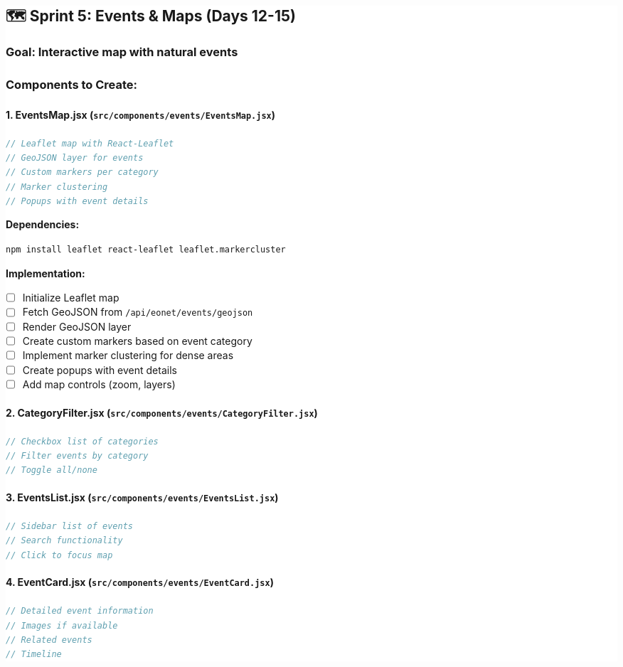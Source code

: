 
## 🗺️ **Sprint 5: Events & Maps (Days 12-15)**

### **Goal:** Interactive map with natural events

### **Components to Create:**

#### 1. **EventsMap.jsx** (`src/components/events/EventsMap.jsx`)
```jsx
// Leaflet map with React-Leaflet
// GeoJSON layer for events
// Custom markers per category
// Marker clustering
// Popups with event details
```

**Dependencies:**
```bash
npm install leaflet react-leaflet leaflet.markercluster
```

**Implementation:**
- [ ] Initialize Leaflet map
- [ ] Fetch GeoJSON from `/api/eonet/events/geojson`
- [ ] Render GeoJSON layer
- [ ] Create custom markers based on event category
- [ ] Implement marker clustering for dense areas
- [ ] Create popups with event details
- [ ] Add map controls (zoom, layers)

#### 2. **CategoryFilter.jsx** (`src/components/events/CategoryFilter.jsx`)
```jsx
// Checkbox list of categories
// Filter events by category
// Toggle all/none
```

#### 3. **EventsList.jsx** (`src/components/events/EventsList.jsx`)
```jsx
// Sidebar list of events
// Search functionality
// Click to focus map
```

#### 4. **EventCard.jsx** (`src/components/events/EventCard.jsx`)
```jsx
// Detailed event information
// Images if available
// Related events
// Timeline
```
